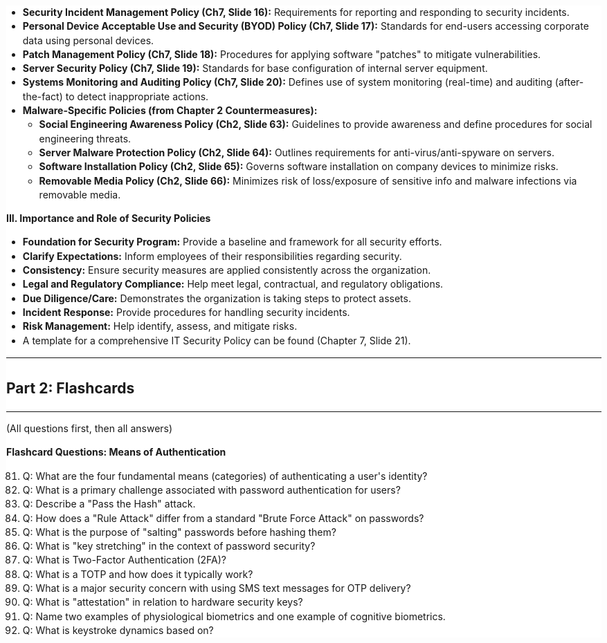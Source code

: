 *   **Security Incident Management Policy (Ch7, Slide 16):** Requirements for reporting and responding to security incidents.
*   **Personal Device Acceptable Use and Security (BYOD) Policy (Ch7, Slide 17):** Standards for end-users accessing corporate data using personal devices.
*   **Patch Management Policy (Ch7, Slide 18):** Procedures for applying software "patches" to mitigate vulnerabilities.
*   **Server Security Policy (Ch7, Slide 19):** Standards for base configuration of internal server equipment.
*   **Systems Monitoring and Auditing Policy (Ch7, Slide 20):** Defines use of system monitoring (real-time) and auditing (after-the-fact) to detect inappropriate actions.
*   **Malware-Specific Policies (from Chapter 2 Countermeasures):**
    *   **Social Engineering Awareness Policy (Ch2, Slide 63):** Guidelines to provide awareness and define procedures for social engineering threats.
    *   **Server Malware Protection Policy (Ch2, Slide 64):** Outlines requirements for anti-virus/anti-spyware on servers.
    *   **Software Installation Policy (Ch2, Slide 65):** Governs software installation on company devices to minimize risks.
    *   **Removable Media Policy (Ch2, Slide 66):** Minimizes risk of loss/exposure of sensitive info and malware infections via removable media.

**III. Importance and Role of Security Policies**

*   **Foundation for Security Program:** Provide a baseline and framework for all security efforts.
*   **Clarify Expectations:** Inform employees of their responsibilities regarding security.
*   **Consistency:** Ensure security measures are applied consistently across the organization.
*   **Legal and Regulatory Compliance:** Help meet legal, contractual, and regulatory obligations.
*   **Due Diligence/Care:** Demonstrates the organization is taking steps to protect assets.
*   **Incident Response:** Provide procedures for handling security incidents.
*   **Risk Management:** Help identify, assess, and mitigate risks.
*   A template for a comprehensive IT Security Policy can be found (Chapter 7, Slide 21).

---

## Part 2: Flashcards

---

(All questions first, then all answers)

**Flashcard Questions: Means of Authentication**

81. Q: What are the four fundamental means (categories) of authenticating a user's identity?
82. Q: What is a primary challenge associated with password authentication for users?
83. Q: Describe a "Pass the Hash" attack.
84. Q: How does a "Rule Attack" differ from a standard "Brute Force Attack" on passwords?
85. Q: What is the purpose of "salting" passwords before hashing them?
86. Q: What is "key stretching" in the context of password security?
87. Q: What is Two-Factor Authentication (2FA)?
88. Q: What is a TOTP and how does it typically work?
89. Q: What is a major security concern with using SMS text messages for OTP delivery?
90. Q: What is "attestation" in relation to hardware security keys?
91. Q: Name two examples of physiological biometrics and one example of cognitive biometrics.
92. Q: What is keystroke dynamics based on?
